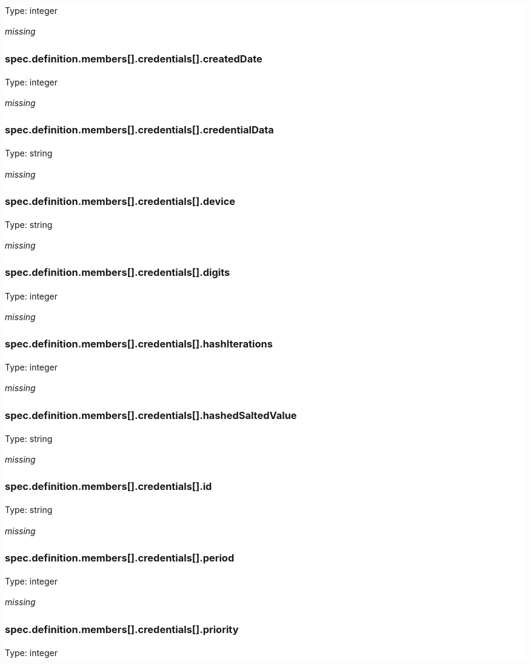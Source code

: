 Type: integer

*missing*

### spec.definition.members[].credentials[].createdDate

Type: integer

*missing*

### spec.definition.members[].credentials[].credentialData

Type: string

*missing*

### spec.definition.members[].credentials[].device

Type: string

*missing*

### spec.definition.members[].credentials[].digits

Type: integer

*missing*

### spec.definition.members[].credentials[].hashIterations

Type: integer

*missing*

### spec.definition.members[].credentials[].hashedSaltedValue

Type: string

*missing*

### spec.definition.members[].credentials[].id

Type: string

*missing*

### spec.definition.members[].credentials[].period

Type: integer

*missing*

### spec.definition.members[].credentials[].priority

Type: integer
